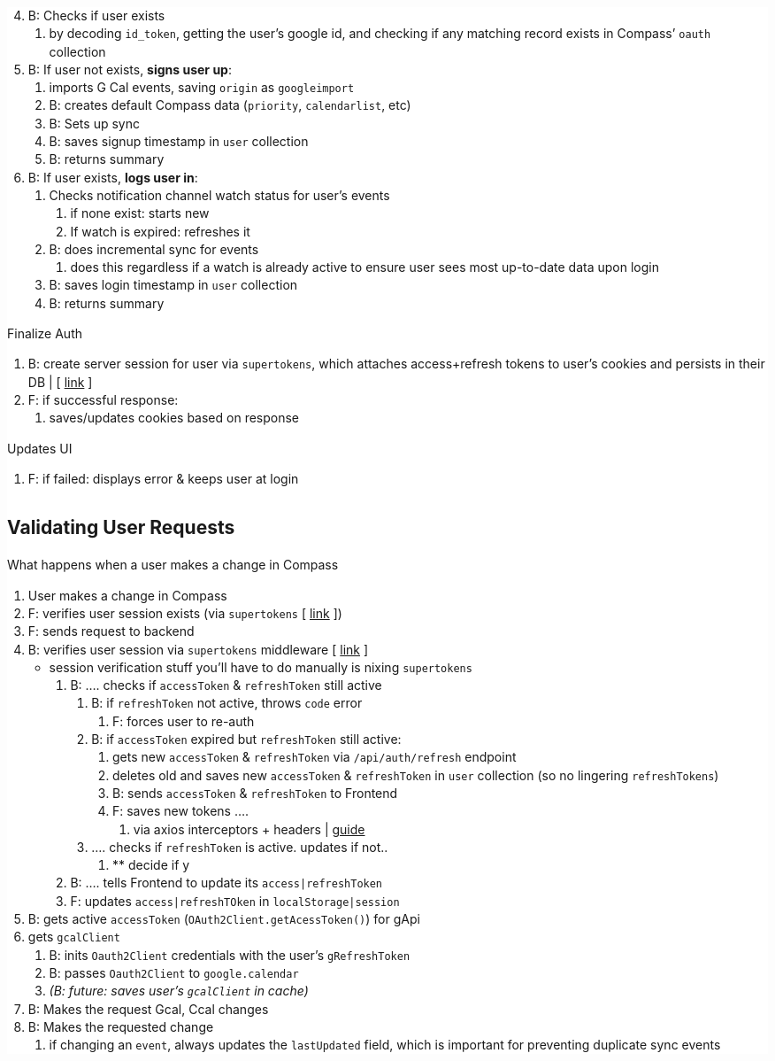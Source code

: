 4. B: Checks if user exists
   1. by decoding `id_token`, getting the user’s google id, and checking if any matching record exists in Compass’ `oauth` collection
5. B: If user not exists, **signs user up**:
   1. imports G Cal events, saving `origin` as `googleimport`
   2. B: creates default Compass data (`priority`, `calendarlist`, etc)
   3. B: Sets up sync
   4. B: saves signup timestamp in `user` collection
   5. B: returns summary
6. B: If user exists, **logs user in**:
   1. Checks notification channel watch status for user’s events
      1. if none exist: starts new
      2. If watch is expired: refreshes it
   2. B: does incremental sync for events
      1. does this regardless if a watch is already active to ensure user sees most up-to-date data upon login
   3. B: saves login timestamp in `user` collection
   4. B: returns summary

Finalize Auth

1. B: create server session for user via `supertokens`, which attaches access+refresh tokens to user’s cookies and persists in their DB | [ [link](https://supertokens.com/docs/session/common-customizations/sessions/new-session) ]
2. F: if successful response:
   1. saves/updates cookies based on response

Updates UI

1. F: if failed: displays error & keeps user at login

## Validating User Requests

What happens when a user makes a change in Compass

1. User makes a change in Compass
2. F: verifies user session exists (via `supertokens` [ [link](https://supertokens.com/docs/session/common-customizations/sessions/checking-session-front-end) ])
3. F: sends request to backend
4. B: verifies user session via `supertokens` middleware [ [link](https://supertokens.com/docs/session/common-customizations/sessions/session-verification-in-api/verify-session) ]
   - session verification stuff you’ll have to do manually is nixing `supertokens`
     1. B: …. checks if `accessToken` & `refreshToken` still active
        1. B: if `refreshToken` not active, throws `code` error
           1. F: forces user to re-auth
        2. B: if `accessToken` expired but `refreshToken` still active:
           1. gets new `accessToken` & `refreshToken` via `/api/auth/refresh` endpoint
           2. deletes old and saves new `accessToken` & `refreshToken` in `user` collection (so no lingering `refreshTokens`)
           3. B: sends `accessToken` & `refreshToken` to Frontend
           4. F: saves new tokens ….
              1. via axios interceptors + headers | [guide](https://www.bezkoder.com/axios-interceptors-refresh-token/)
        3. …. checks if `refreshToken` is active. updates if not..
           1. \*\* decide if y
     2. B: …. tells Frontend to update its `access|refreshToken`
     3. F: updates `access|refreshTOken` in `localStorage|session`
5. B: gets active `accessToken` (`OAuth2Client.getAcessToken()`) for gApi
6. gets `gcalClient`
   1. B: inits `Oauth2Client` credentials with the user’s `gRefreshToken`
   2. B: passes `Oauth2Client` to `google.calendar`
   3. _(B: future: saves user’s `gcalClient` in cache)_
7. B: Makes the request Gcal, Ccal changes
8. B: Makes the requested change
   1. if changing an `event`, always updates the `lastUpdated` field, which is important for preventing duplicate sync events